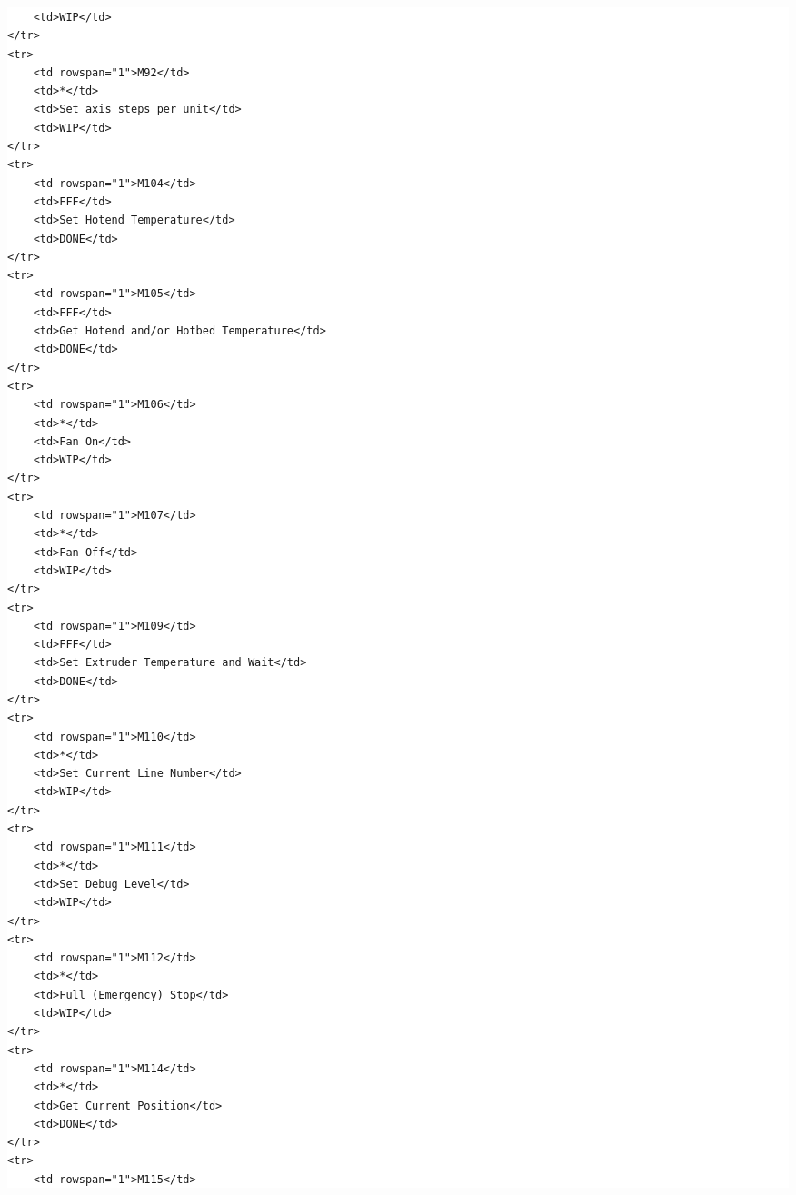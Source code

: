         <td>WIP</td>
    </tr>
    <tr>
        <td rowspan="1">M92</td>
        <td>*</td>
        <td>Set axis_steps_per_unit</td>
        <td>WIP</td>
    </tr>
    <tr>
        <td rowspan="1">M104</td>
        <td>FFF</td>
        <td>Set Hotend Temperature</td>
        <td>DONE</td>
    </tr>
    <tr>
        <td rowspan="1">M105</td>
        <td>FFF</td>
        <td>Get Hotend and/or Hotbed Temperature</td>
        <td>DONE</td>
    </tr>
    <tr>
        <td rowspan="1">M106</td>
        <td>*</td>
        <td>Fan On</td>
        <td>WIP</td>
    </tr>
    <tr>
        <td rowspan="1">M107</td>
        <td>*</td>
        <td>Fan Off</td>
        <td>WIP</td>
    </tr>
    <tr>
        <td rowspan="1">M109</td>
        <td>FFF</td>
        <td>Set Extruder Temperature and Wait</td>
        <td>DONE</td>
    </tr>
    <tr>
        <td rowspan="1">M110</td>
        <td>*</td>
        <td>Set Current Line Number</td>
        <td>WIP</td>
    </tr>
    <tr>
        <td rowspan="1">M111</td>
        <td>*</td>
        <td>Set Debug Level</td>
        <td>WIP</td>
    </tr>
    <tr>
        <td rowspan="1">M112</td>
        <td>*</td>
        <td>Full (Emergency) Stop</td>
        <td>WIP</td>
    </tr>
    <tr>
        <td rowspan="1">M114</td>
        <td>*</td>
        <td>Get Current Position</td>
        <td>DONE</td>
    </tr>
    <tr>
        <td rowspan="1">M115</td>